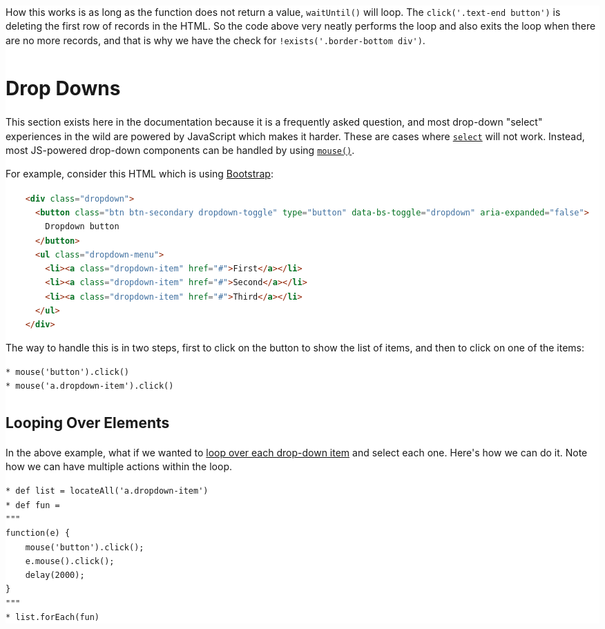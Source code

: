 How this works is as long as the function does not return a value, `waitUntil()` will loop. The `click('.text-end button')` is deleting the first row of records in the HTML. So the code above very neatly performs the loop and also exits the loop when there are no more records, and that is why we have the check for `!exists('.border-bottom div')`.

# Drop Downs

This section exists here in the documentation because it is a frequently asked question, and most drop-down "select" experiences in the wild are powered by JavaScript which makes it harder. These are cases where [`select`](#select) will not work. Instead, most JS-powered drop-down components can be handled by using [`mouse()`](#mouse).

For example, consider this HTML which is using [Bootstrap](https://getbootstrap.com):

```html
    <div class="dropdown">
      <button class="btn btn-secondary dropdown-toggle" type="button" data-bs-toggle="dropdown" aria-expanded="false">
        Dropdown button
      </button>
      <ul class="dropdown-menu">
        <li><a class="dropdown-item" href="#">First</a></li>
        <li><a class="dropdown-item" href="#">Second</a></li>
        <li><a class="dropdown-item" href="#">Third</a></li>
      </ul>
    </div>
```

The way to handle this is in two steps, first to click on the button to show the list of items, and then to click on one of the items:

```cucumber
* mouse('button').click()
* mouse('a.dropdown-item').click()
```

## Looping Over Elements

In the above example, what if we wanted to [loop over each drop-down item](#looping) and select each one. Here's how we can do it. Note how we can have multiple actions within the loop.

```cucumber
* def list = locateAll('a.dropdown-item')
* def fun =
"""
function(e) {
    mouse('button').click();
    e.mouse().click();
    delay(2000);
}
"""
* list.forEach(fun)
```
